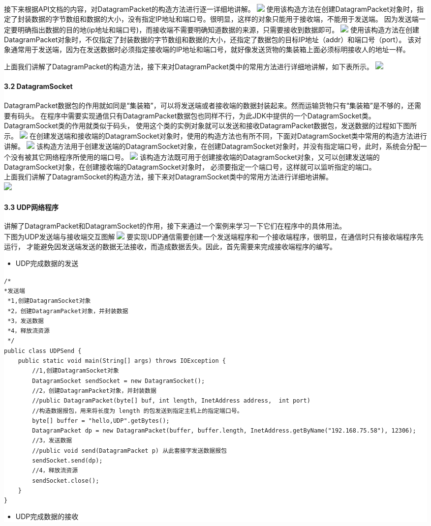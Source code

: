 接下来根据API文档的内容，对DatagramPacket的构造方法进行逐一详细地讲解。
![](https://raw.githubusercontent.com/sanhaowuai/picBed/master/pastPic/javase32_6.jpg)
使用该构造方法在创建DatagramPacket对象时，指定了封装数据的字节数组和数据的大小，没有指定IP地址和端口号。很明显，这样的对象只能用于接收端，不能用于发送端。
因为发送端一定要明确指出数据的目的地(ip地址和端口号)，而接收端不需要明确知道数据的来源，只需要接收到数据即可。
![](https://raw.githubusercontent.com/sanhaowuai/picBed/master/pastPic/javase32_7.jpg)
使用该构造方法在创建DatagramPacket对象时，不仅指定了封装数据的字节数组和数据的大小，还指定了数据包的目标IP地址（addr）和端口号（port）。
该对象通常用于发送端，因为在发送数据时必须指定接收端的IP地址和端口号，就好像发送货物的集装箱上面必须标明接收人的地址一样。

上面我们讲解了DatagramPacket的构造方法，接下来对DatagramPacket类中的常用方法进行详细地讲解，如下表所示。
![](https://raw.githubusercontent.com/sanhaowuai/picBed/master/pastPic/javase32_8.jpg)

#### 3.2 DatagramSocket

DatagramPacket数据包的作用就如同是“集装箱”，可以将发送端或者接收端的数据封装起来。然而运输货物只有“集装箱”是不够的，还需要有码头。
在程序中需要实现通信只有DatagramPacket数据包也同样不行，为此JDK中提供的一个DatagramSocket类。DatagramSocket类的作用就类似于码头，
使用这个类的实例对象就可以发送和接收DatagramPacket数据包，发送数据的过程如下图所示。
![](https://raw.githubusercontent.com/sanhaowuai/picBed/master/pastPic/javase32_9.jpg)
在创建发送端和接收端的DatagramSocket对象时，使用的构造方法也有所不同，下面对DatagramSocket类中常用的构造方法进行讲解。
![](https://raw.githubusercontent.com/sanhaowuai/picBed/master/pastPic/javase32_10.jpg)
该构造方法用于创建发送端的DatagramSocket对象，在创建DatagramSocket对象时，并没有指定端口号，此时，系统会分配一个没有被其它网络程序所使用的端口号。
![](https://raw.githubusercontent.com/sanhaowuai/picBed/master/pastPic/javase32_11.jpg)
该构造方法既可用于创建接收端的DatagramSocket对象，又可以创建发送端的DatagramSocket对象，在创建接收端的DatagramSocket对象时，
必须要指定一个端口号，这样就可以监听指定的端口。  
上面我们讲解了DatagramSocket的构造方法，接下来对DatagramSocket类中的常用方法进行详细地讲解。  
![](https://raw.githubusercontent.com/sanhaowuai/picBed/master/pastPic/javase32_12.jpg)

#### 3.3 UDP网络程序

讲解了DatagramPacket和DatagramSocket的作用，接下来通过一个案例来学习一下它们在程序中的具体用法。  
下图为UDP发送端与接收端交互图解
![](https://raw.githubusercontent.com/sanhaowuai/picBed/master/pastPic/javase32_13.jpg)
要实现UDP通信需要创建一个发送端程序和一个接收端程序，很明显，在通信时只有接收端程序先运行，
才能避免因发送端发送的数据无法接收，而造成数据丢失。因此，首先需要来完成接收端程序的编写。
+ UDP完成数据的发送
```
/*
*发送端
 *1,创建DatagramSocket对象
 *2，创建DatagramPacket对象，并封装数据
 *3，发送数据
 *4，释放流资源
 */
public class UDPSend {
	public static void main(String[] args) throws IOException {
		//1,创建DatagramSocket对象
		DatagramSocket sendSocket = new DatagramSocket();
		//2，创建DatagramPacket对象，并封装数据
		//public DatagramPacket(byte[] buf, int length, InetAddress address,  int port)
		//构造数据报包，用来将长度为 length 的包发送到指定主机上的指定端口号。
		byte[] buffer = "hello,UDP".getBytes();
		DatagramPacket dp = new DatagramPacket(buffer, buffer.length, InetAddress.getByName("192.168.75.58"), 12306);
		//3，发送数据
		//public void send(DatagramPacket p) 从此套接字发送数据报包
		sendSocket.send(dp);
		//4，释放流资源
		sendSocket.close();
	}
}
```
+ UDP完成数据的接收